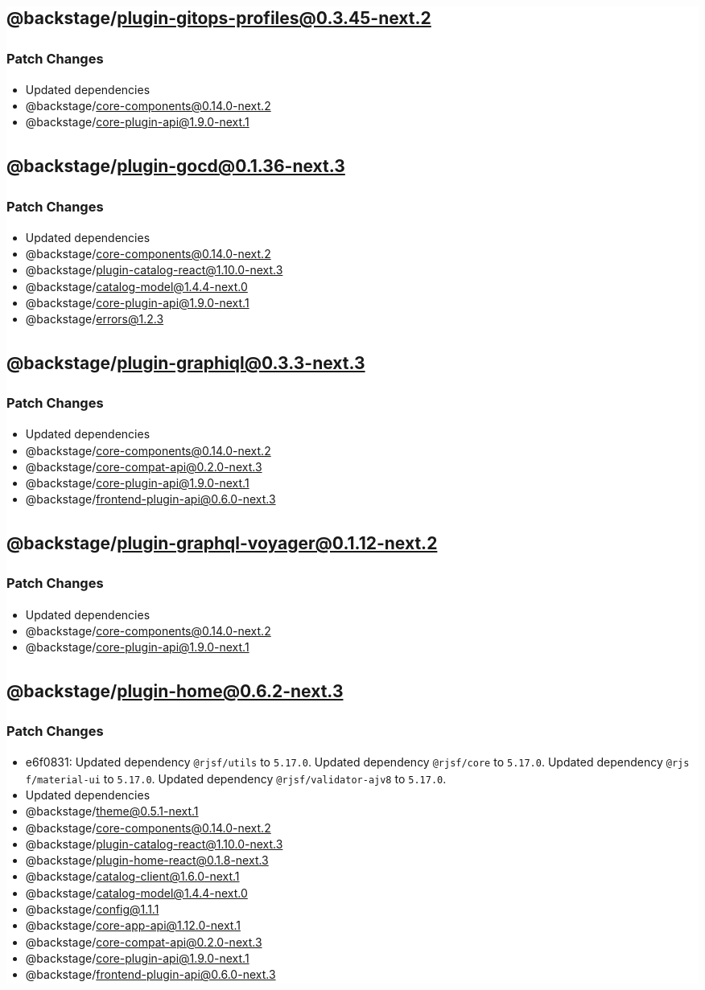 ## @backstage/plugin-gitops-profiles@0.3.45-next.2

### Patch Changes

- Updated dependencies
 - @backstage/core-components@0.14.0-next.2
 - @backstage/core-plugin-api@1.9.0-next.1

## @backstage/plugin-gocd@0.1.36-next.3

### Patch Changes

- Updated dependencies
 - @backstage/core-components@0.14.0-next.2
 - @backstage/plugin-catalog-react@1.10.0-next.3
 - @backstage/catalog-model@1.4.4-next.0
 - @backstage/core-plugin-api@1.9.0-next.1
 - @backstage/errors@1.2.3

## @backstage/plugin-graphiql@0.3.3-next.3

### Patch Changes

- Updated dependencies
 - @backstage/core-components@0.14.0-next.2
 - @backstage/core-compat-api@0.2.0-next.3
 - @backstage/core-plugin-api@1.9.0-next.1
 - @backstage/frontend-plugin-api@0.6.0-next.3

## @backstage/plugin-graphql-voyager@0.1.12-next.2

### Patch Changes

- Updated dependencies
 - @backstage/core-components@0.14.0-next.2
 - @backstage/core-plugin-api@1.9.0-next.1

## @backstage/plugin-home@0.6.2-next.3

### Patch Changes

- e6f0831: Updated dependency `@rjsf/utils` to `5.17.0`.
 Updated dependency `@rjsf/core` to `5.17.0`.
 Updated dependency `@rjsf/material-ui` to `5.17.0`.
 Updated dependency `@rjsf/validator-ajv8` to `5.17.0`.
- Updated dependencies
 - @backstage/theme@0.5.1-next.1
 - @backstage/core-components@0.14.0-next.2
 - @backstage/plugin-catalog-react@1.10.0-next.3
 - @backstage/plugin-home-react@0.1.8-next.3
 - @backstage/catalog-client@1.6.0-next.1
 - @backstage/catalog-model@1.4.4-next.0
 - @backstage/config@1.1.1
 - @backstage/core-app-api@1.12.0-next.1
 - @backstage/core-compat-api@0.2.0-next.3
 - @backstage/core-plugin-api@1.9.0-next.1
 - @backstage/frontend-plugin-api@0.6.0-next.3
